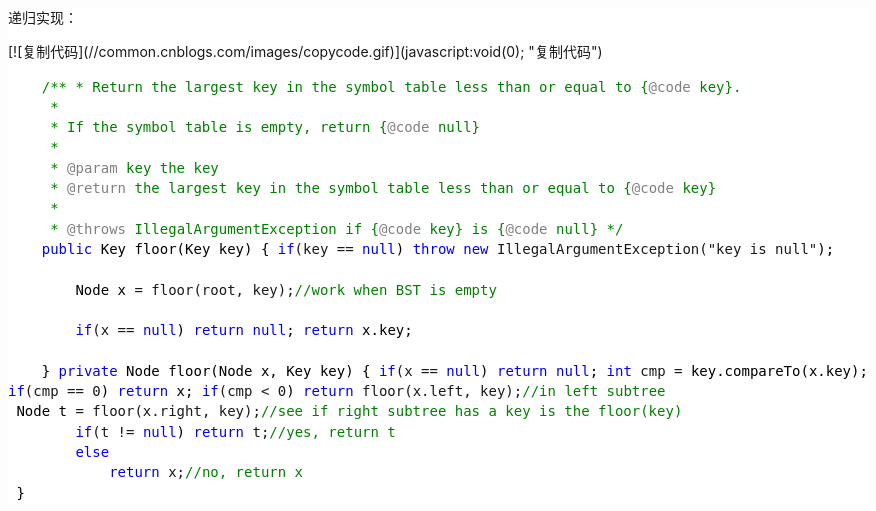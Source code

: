 递归实现：

<div class="cnblogs_code">

<div class="cnblogs_code_toolbar"><span class="cnblogs_code_copy">[![复制代码](//common.cnblogs.com/images/copycode.gif)](javascript:void(0); "复制代码")</span></div>

<pre>    <span style="color: #008000;">/**</span> <span style="color: #008000;">* Return the largest key in the symbol table less than or equal to {</span><span style="color: #808080;">@code</span> <span style="color: #008000;">key}.
     * 
     * If the symbol table is empty, return {</span><span style="color: #808080;">@code</span> <span style="color: #008000;">null}
     * 
     *</span> <span style="color: #808080;">@param</span> <span style="color: #008000;">key the key
     *</span> <span style="color: #808080;">@return</span> <span style="color: #008000;">the largest key in the symbol table less than or equal to {</span><span style="color: #808080;">@code</span> <span style="color: #008000;">key}
     * 
     *</span> <span style="color: #808080;">@throws</span> <span style="color: #008000;">IllegalArgumentException if {</span><span style="color: #808080;">@code</span> <span style="color: #008000;">key} is {</span><span style="color: #808080;">@code</span> <span style="color: #008000;">null}</span> <span style="color: #008000;">*/</span>
    <span style="color: #0000ff;">public</span> <span style="color: #000000;">Key floor(Key key) {</span> <span style="color: #0000ff;">if</span>(key == <span style="color: #0000ff;">null</span><span style="color: #000000;">)</span> <span style="color: #0000ff;">throw</span> <span style="color: #0000ff;">new</span> IllegalArgumentException("key is null"<span style="color: #000000;">);

        Node x</span> = floor(root, key);<span style="color: #008000;">//</span><span style="color: #008000;">work when BST is empty</span>

        <span style="color: #0000ff;">if</span>(x == <span style="color: #0000ff;">null</span><span style="color: #000000;">)</span> <span style="color: #0000ff;">return</span> <span style="color: #0000ff;">null</span><span style="color: #000000;">;</span> <span style="color: #0000ff;">return</span> <span style="color: #000000;">x.key;

    }</span> <span style="color: #0000ff;">private</span> <span style="color: #000000;">Node floor(Node x, Key key) {</span> <span style="color: #0000ff;">if</span>(x == <span style="color: #0000ff;">null</span><span style="color: #000000;">)</span> <span style="color: #0000ff;">return</span> <span style="color: #0000ff;">null</span><span style="color: #000000;">;</span> <span style="color: #0000ff;">int</span> cmp = <span style="color: #000000;">key.compareTo(x.key);</span> <span style="color: #0000ff;">if</span>(cmp == 0<span style="color: #000000;">)</span> <span style="color: #0000ff;">return</span> <span style="color: #000000;">x;</span> <span style="color: #0000ff;">if</span>(cmp < 0<span style="color: #000000;">)</span> <span style="color: #0000ff;">return</span> floor(x.left, key);<span style="color: #008000;">//</span><span style="color: #008000;">in left subtree</span>
 <span style="color: #000000;">Node t</span> = floor(x.right, key);<span style="color: #008000;">//</span><span style="color: #008000;">see if right subtree has a key is the floor(key)</span>
        <span style="color: #0000ff;">if</span>(t != <span style="color: #0000ff;">null</span><span style="color: #000000;">)</span> <span style="color: #0000ff;">return</span> t;<span style="color: #008000;">//</span><span style="color: #008000;">yes, return t</span>
        <span style="color: #0000ff;">else</span>
            <span style="color: #0000ff;">return</span> x;<span style="color: #008000;">//</span><span style="color: #008000;">no, return x</span>
 <span style="color: #000000;">}</span></pre>

